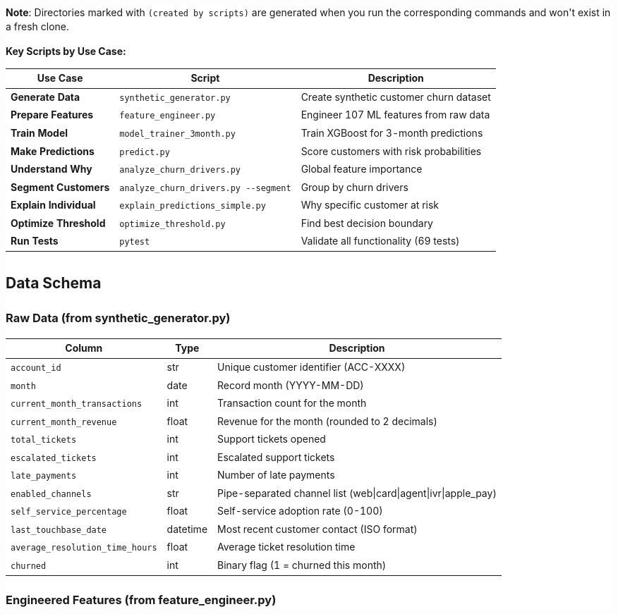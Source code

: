 **Note**: Directories marked with `(created by scripts)` are generated when you run the corresponding commands and won't exist in a fresh clone.

**Key Scripts by Use Case:**

| Use Case | Script | Description |
|----------|--------|-------------|
| **Generate Data** | `synthetic_generator.py` | Create synthetic customer churn dataset |
| **Prepare Features** | `feature_engineer.py` | Engineer 107 ML features from raw data |
| **Train Model** | `model_trainer_3month.py` | Train XGBoost for 3-month predictions |
| **Make Predictions** | `predict.py` | Score customers with risk probabilities |
| **Understand Why** | `analyze_churn_drivers.py` | Global feature importance |
| **Segment Customers** | `analyze_churn_drivers.py --segment` | Group by churn drivers |
| **Explain Individual** | `explain_predictions_simple.py` | Why specific customer at risk |
| **Optimize Threshold** | `optimize_threshold.py` | Find best decision boundary |
| **Run Tests** | `pytest` | Validate all functionality (69 tests) |

## Data Schema

### Raw Data (from synthetic_generator.py)

| Column | Type | Description |
|--------|------|-------------|
| `account_id` | str | Unique customer identifier (ACC-XXXX) |
| `month` | date | Record month (YYYY-MM-DD) |
| `current_month_transactions` | int | Transaction count for the month |
| `current_month_revenue` | float | Revenue for the month (rounded to 2 decimals) |
| `total_tickets` | int | Support tickets opened |
| `escalated_tickets` | int | Escalated support tickets |
| `late_payments` | int | Number of late payments |
| `enabled_channels` | str | Pipe-separated channel list (web\|card\|agent\|ivr\|apple_pay) |
| `self_service_percentage` | float | Self-service adoption rate (0-100) |
| `last_touchbase_date` | datetime | Most recent customer contact (ISO format) |
| `average_resolution_time_hours` | float | Average ticket resolution time |
| `churned` | int | Binary flag (1 = churned this month) |

### Engineered Features (from feature_engineer.py)

